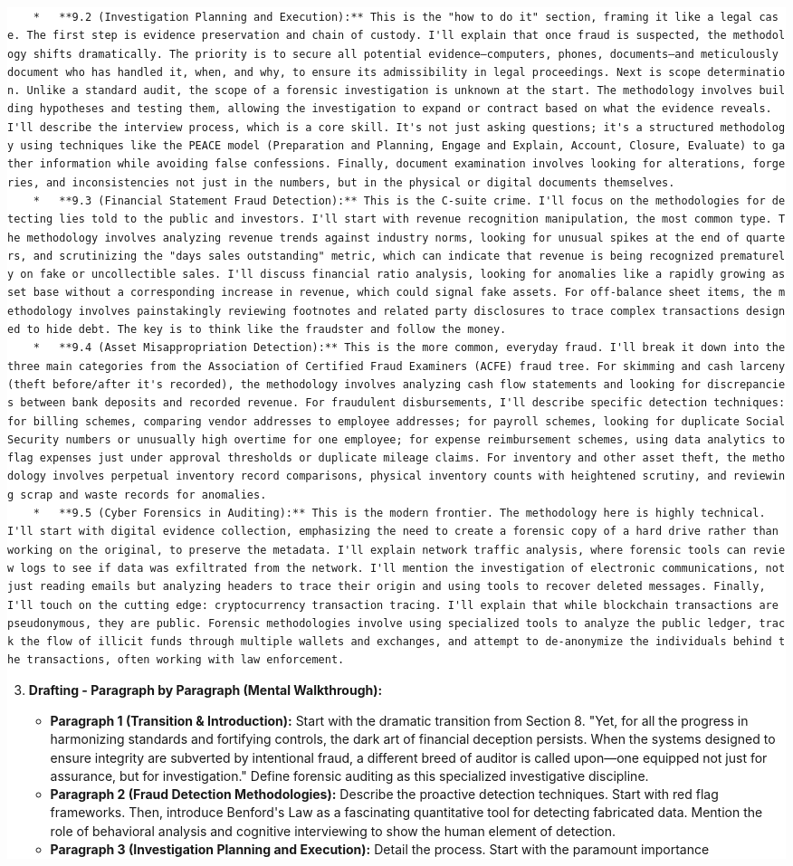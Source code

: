         *   **9.2 (Investigation Planning and Execution):** This is the "how to do it" section, framing it like a legal case. The first step is evidence preservation and chain of custody. I'll explain that once fraud is suspected, the methodology shifts dramatically. The priority is to secure all potential evidence—computers, phones, documents—and meticulously document who has handled it, when, and why, to ensure its admissibility in legal proceedings. Next is scope determination. Unlike a standard audit, the scope of a forensic investigation is unknown at the start. The methodology involves building hypotheses and testing them, allowing the investigation to expand or contract based on what the evidence reveals. I'll describe the interview process, which is a core skill. It's not just asking questions; it's a structured methodology using techniques like the PEACE model (Preparation and Planning, Engage and Explain, Account, Closure, Evaluate) to gather information while avoiding false confessions. Finally, document examination involves looking for alterations, forgeries, and inconsistencies not just in the numbers, but in the physical or digital documents themselves.
        *   **9.3 (Financial Statement Fraud Detection):** This is the C-suite crime. I'll focus on the methodologies for detecting lies told to the public and investors. I'll start with revenue recognition manipulation, the most common type. The methodology involves analyzing revenue trends against industry norms, looking for unusual spikes at the end of quarters, and scrutinizing the "days sales outstanding" metric, which can indicate that revenue is being recognized prematurely on fake or uncollectible sales. I'll discuss financial ratio analysis, looking for anomalies like a rapidly growing asset base without a corresponding increase in revenue, which could signal fake assets. For off-balance sheet items, the methodology involves painstakingly reviewing footnotes and related party disclosures to trace complex transactions designed to hide debt. The key is to think like the fraudster and follow the money.
        *   **9.4 (Asset Misappropriation Detection):** This is the more common, everyday fraud. I'll break it down into the three main categories from the Association of Certified Fraud Examiners (ACFE) fraud tree. For skimming and cash larceny (theft before/after it's recorded), the methodology involves analyzing cash flow statements and looking for discrepancies between bank deposits and recorded revenue. For fraudulent disbursements, I'll describe specific detection techniques: for billing schemes, comparing vendor addresses to employee addresses; for payroll schemes, looking for duplicate Social Security numbers or unusually high overtime for one employee; for expense reimbursement schemes, using data analytics to flag expenses just under approval thresholds or duplicate mileage claims. For inventory and other asset theft, the methodology involves perpetual inventory record comparisons, physical inventory counts with heightened scrutiny, and reviewing scrap and waste records for anomalies.
        *   **9.5 (Cyber Forensics in Auditing):** This is the modern frontier. The methodology here is highly technical. I'll start with digital evidence collection, emphasizing the need to create a forensic copy of a hard drive rather than working on the original, to preserve the metadata. I'll explain network traffic analysis, where forensic tools can review logs to see if data was exfiltrated from the network. I'll mention the investigation of electronic communications, not just reading emails but analyzing headers to trace their origin and using tools to recover deleted messages. Finally, I'll touch on the cutting edge: cryptocurrency transaction tracing. I'll explain that while blockchain transactions are pseudonymous, they are public. Forensic methodologies involve using specialized tools to analyze the public ledger, track the flow of illicit funds through multiple wallets and exchanges, and attempt to de-anonymize the individuals behind the transactions, often working with law enforcement.

3.  **Drafting - Paragraph by Paragraph (Mental Walkthrough):**

    *   **Paragraph 1 (Transition & Introduction):** Start with the dramatic transition from Section 8. "Yet, for all the progress in harmonizing standards and fortifying controls, the dark art of financial deception persists. When the systems designed to ensure integrity are subverted by intentional fraud, a different breed of auditor is called upon—one equipped not just for assurance, but for investigation." Define forensic auditing as this specialized investigative discipline.
    *   **Paragraph 2 (Fraud Detection Methodologies):** Describe the proactive detection techniques. Start with red flag frameworks. Then, introduce Benford's Law as a fascinating quantitative tool for detecting fabricated data. Mention the role of behavioral analysis and cognitive interviewing to show the human element of detection.
    *   **Paragraph 3 (Investigation Planning and Execution):** Detail the process. Start with the paramount importance
